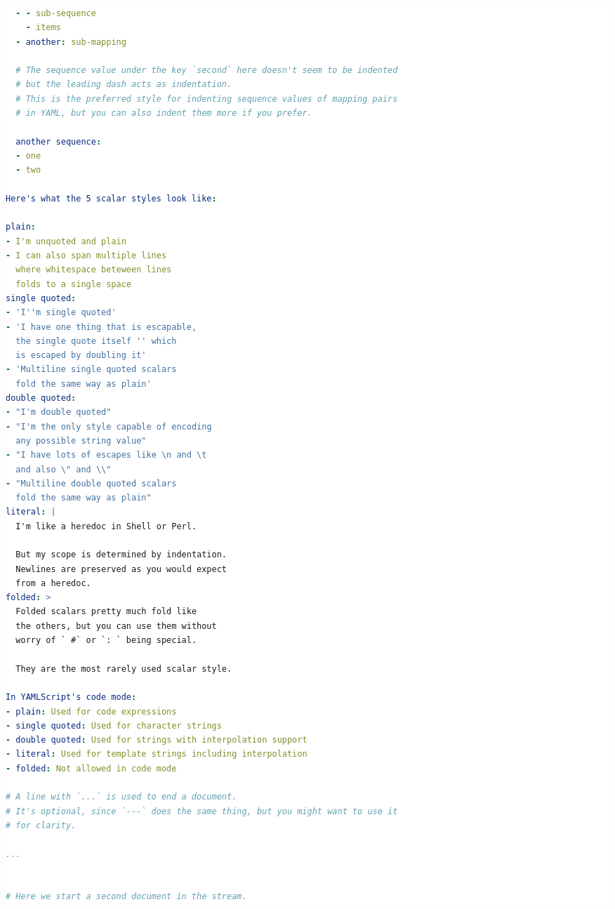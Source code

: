```yaml
  - - sub-sequence
    - items
  - another: sub-mapping

  # The sequence value under the key `second` here doesn't seem to be indented
  # but the leading dash acts as indentation.
  # This is the preferred style for indenting sequence values of mapping pairs
  # in YAML, but you can also indent them more if you prefer.

  another sequence:
  - one
  - two

Here's what the 5 scalar styles look like:

plain:
- I'm unquoted and plain
- I can also span multiple lines
  where whitespace beteween lines
  folds to a single space
single quoted:
- 'I''m single quoted'
- 'I have one thing that is escapable,
  the single quote itself '' which
  is escaped by doubling it'
- 'Multiline single quoted scalars
  fold the same way as plain'
double quoted:
- "I'm double quoted"
- "I'm the only style capable of encoding
  any possible string value"
- "I have lots of escapes like \n and \t
  and also \" and \\"
- "Multiline double quoted scalars
  fold the same way as plain"
literal: |
  I'm like a heredoc in Shell or Perl.

  But my scope is determined by indentation.
  Newlines are preserved as you would expect
  from a heredoc.
folded: >
  Folded scalars pretty much fold like
  the others, but you can use them without
  worry of ` #` or `: ` being special.

  They are the most rarely used scalar style.

In YAMLScript's code mode:
- plain: Used for code expressions
- single quoted: Used for character strings
- double quoted: Used for strings with interpolation support
- literal: Used for template strings including interpolation
- folded: Not allowed in code mode

# A line with `...` is used to end a document.
# It's optional, since `---` does the same thing, but you might want to use it
# for clarity.

...


# Here we start a second document in the stream.
```